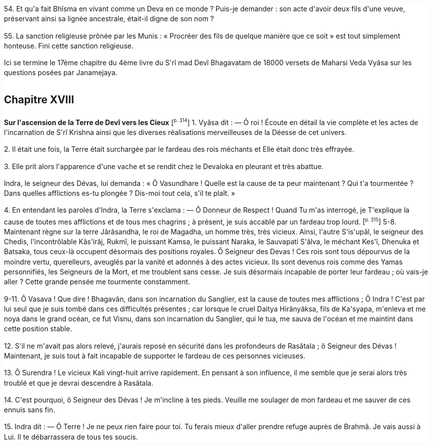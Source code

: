 54\. Et qu'a fait Bhîsma en vivant comme un Deva en ce monde ? Puis-je demander : son acte d'avoir deux fils d'une veuve, préservant ainsi sa lignée ancestrale, était-il digne de son nom ?

55\. La sanction religieuse prônée par les Munis : « Procréer des fils de quelque manière que ce soit » est tout simplement honteuse. Fini cette sanction religieuse.

Ici se termine le 17ème chapitre du 4ème livre du S'rî mad Devî Bhagavatam de 18000 versets de Maharsi Veda Vyâsa sur les questions posées par Janamejaya.


<span id="c18"></span>

## Chapitre XVIII

**Sur l'ascension de la Terre de Devî vers les Cieux** <span id="p314">[<sup><small>p. 314</small></sup>]</span> 1\. Vyâsa dit : — Ô roi ! Écoute en détail la vie complète et les actes de l'incarnation de S'rî Krishna ainsi que les diverses réalisations merveilleuses de la Déesse de cet univers.

2\. Il était une fois, la Terre était surchargée par le fardeau des rois méchants et Elle était donc très effrayée.

3\. Elle prit alors l'apparence d'une vache et se rendit chez le Devaloka en pleurant et très abattue.

Indra, le seigneur des Dévas, lui demanda : « Ô Vasundhare ! Quelle est la cause de ta peur maintenant ? Qui t'a tourmentée ? Dans quelles afflictions es-tu plongée ? Dis-moi tout cela, s'il te plaît. »

4\. En entendant les paroles d'Indra, la Terre s'exclama : — Ô Donneur de Respect ! Quand Tu m'as interrogé, je T'explique la cause de toutes mes afflictions et de tous mes chagrins ; à présent, je suis accablé par un fardeau trop lourd. <span id="p315">[<sup><small>p. 315</small></sup>]</span> 5-8. Maintenant règne sur la terre Jârâsandha, le roi de Magadha, un homme très, très vicieux. Ainsi, l'autre S'is'upâl, le seigneur des Chedis, l'incontrôlable Kâs'irâj, Rukmî, le puissant Kamsa, le puissant Naraka, le Sauvapati S'âlva, le méchant Kes'î, Dhenuka et Batsaka, tous ceux-là occupent désormais des positions royales. Ô Seigneur des Devas ! Ces rois sont tous dépourvus de la moindre vertu, querelleurs, aveuglés par la vanité et adonnés à des actes vicieux. Ils sont devenus rois comme des Yamas personnifiés, les Seigneurs de la Mort, et me troublent sans cesse. Je suis désormais incapable de porter leur fardeau ; où vais-je aller ? Cette grande pensée me tourmente constamment.

9-11. Ô Vasava ! Que dire ! Bhagavân, dans son incarnation du Sanglier, est la cause de toutes mes afflictions ; Ô Indra ! C'est par lui seul que je suis tombé dans ces difficultés présentes ; car lorsque le cruel Daitya Hirânyâksa, fils de Ka'syapa, m'enleva et me noya dans le grand océan, ce fut Visnu, dans son incarnation du Sanglier, qui le tua, me sauva de l'océan et me maintint dans cette position stable.

12\. S'il ne m'avait pas alors relevé, j'aurais reposé en sécurité dans les profondeurs de Rasâtala ; ô Seigneur des Dévas ! Maintenant, je suis tout à fait incapable de supporter le fardeau de ces personnes vicieuses.

13\. Ô Surendra ! Le vicieux Kali vingt-huit arrive rapidement. En pensant à son influence, il me semble que je serai alors très troublé et que je devrai descendre à Rasâtala.

14\. C'est pourquoi, ô Seigneur des Dévas ! Je m'incline à tes pieds. Veuille me soulager de mon fardeau et me sauver de ces ennuis sans fin.

15\. Indra dit : — Ô Terre ! Je ne peux rien faire pour toi. Tu ferais mieux d'aller prendre refuge auprès de Brahmâ. Je vais aussi à Lui. Il te débarrassera de tous tes soucis.
